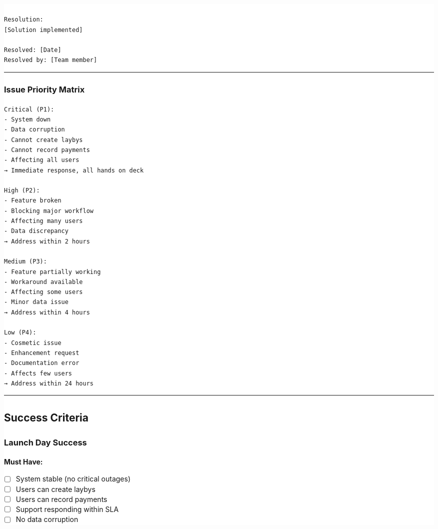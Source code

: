 ```

Resolution:
[Solution implemented]

Resolved: [Date]
Resolved by: [Team member]
```

---

### Issue Priority Matrix

```
Critical (P1):
- System down
- Data corruption
- Cannot create laybys
- Cannot record payments
- Affecting all users
→ Immediate response, all hands on deck

High (P2):
- Feature broken
- Blocking major workflow
- Affecting many users
- Data discrepancy
→ Address within 2 hours

Medium (P3):
- Feature partially working
- Workaround available
- Affecting some users
- Minor data issue
→ Address within 4 hours

Low (P4):
- Cosmetic issue
- Enhancement request
- Documentation error
- Affects few users
→ Address within 24 hours
```

---

## Success Criteria

### Launch Day Success

**Must Have:**
- [ ] System stable (no critical outages)
- [ ] Users can create laybys
- [ ] Users can record payments
- [ ] Support responding within SLA
- [ ] No data corruption
